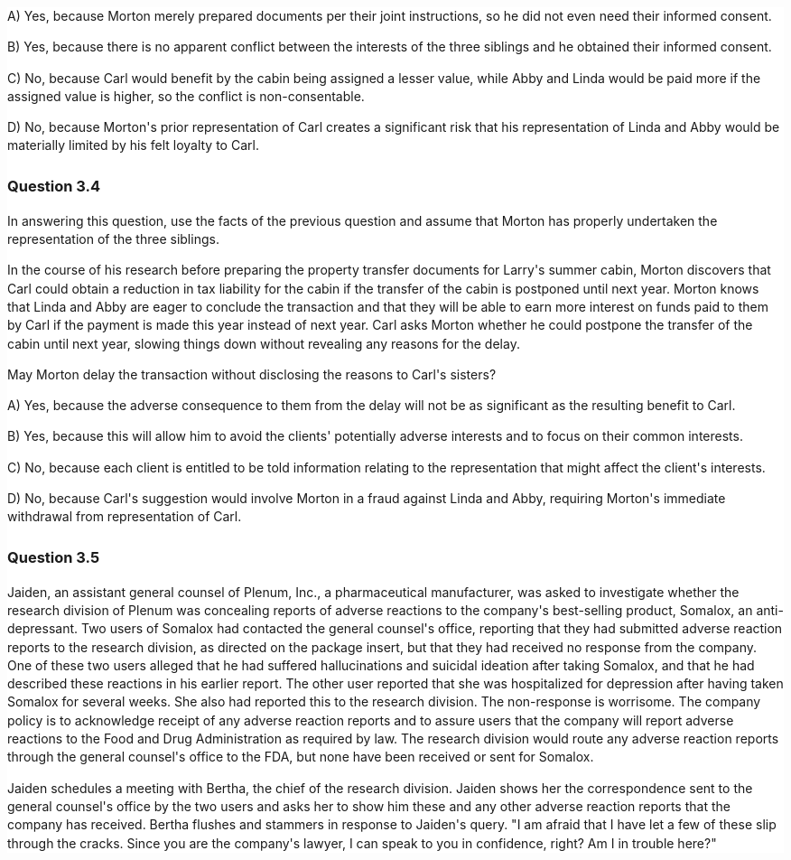 A) Yes, because Morton merely prepared documents per their joint instructions, so he did not even need their informed consent.

B) Yes, because there is no apparent conflict between the interests of the three siblings and he obtained their informed consent.

C) No, because Carl would benefit by the cabin being assigned a lesser value, while Abby and Linda would be paid more if the assigned value is higher, so the conflict is non-consentable.

D) No, because Morton's prior representation of Carl creates a significant risk that his representation of Linda and Abby would be materially limited by his felt loyalty to Carl.

### Question 3.4

In answering this question, use the facts of the previous question and assume that Morton has properly undertaken the representation of the three siblings.

In the course of his research before preparing the property transfer documents for Larry's summer cabin, Morton discovers that Carl could obtain a reduction in tax liability for the cabin if the transfer of the cabin is postponed until next year. Morton knows that Linda and Abby are eager to conclude the transaction and that they will be able to earn more interest on funds paid to them by Carl if the payment is made this year instead of next year. Carl asks Morton whether he could postpone the transfer of the cabin until next year, slowing things down without revealing any reasons for the delay.

May Morton delay the transaction without disclosing the reasons to Carl's sisters?

A) Yes, because the adverse consequence to them from the delay will not be as significant as the resulting benefit to Carl.

B) Yes, because this will allow him to avoid the clients' potentially adverse interests and to focus on their common interests.

C) No, because each client is entitled to be told information relating to the representation that might affect the client's interests.

D) No, because Carl's suggestion would involve Morton in a fraud against Linda and Abby, requiring Morton's immediate withdrawal from representation of Carl.

### Question 3.5

Jaiden, an assistant general counsel of Plenum, Inc., a pharmaceutical manufacturer, was asked to investigate whether the research division of Plenum was concealing reports of adverse reactions to the company's best-selling product, Somalox, an anti-depressant. Two users of Somalox had contacted the general counsel's office, reporting that they had submitted adverse reaction reports to the research division, as directed on the package insert, but that they had received no response from the company. One of these two users alleged that he had suffered hallucinations and suicidal ideation after taking Somalox, and that he had described these reactions in his earlier report. The other user reported that she was hospitalized for depression after having taken Somalox for several weeks. She also had reported this to the research division. The non-response is worrisome. The company policy is to acknowledge receipt of any adverse reaction reports and to assure users that the company will report adverse reactions to the Food and Drug Administration as required by law. The research division would route any adverse reaction reports through the general counsel's office to the FDA, but none have been received or sent for Somalox.

Jaiden schedules a meeting with Bertha, the chief of the research division. Jaiden shows her the correspondence sent to the general counsel's office by the two users and asks her to show him these and any other adverse reaction reports that the company has received. Bertha flushes and stammers in response to Jaiden's query. "I am afraid that I have let a few of these slip through the cracks. Since you are the company's lawyer, I can speak to you in confidence, right? Am I in trouble here?"
